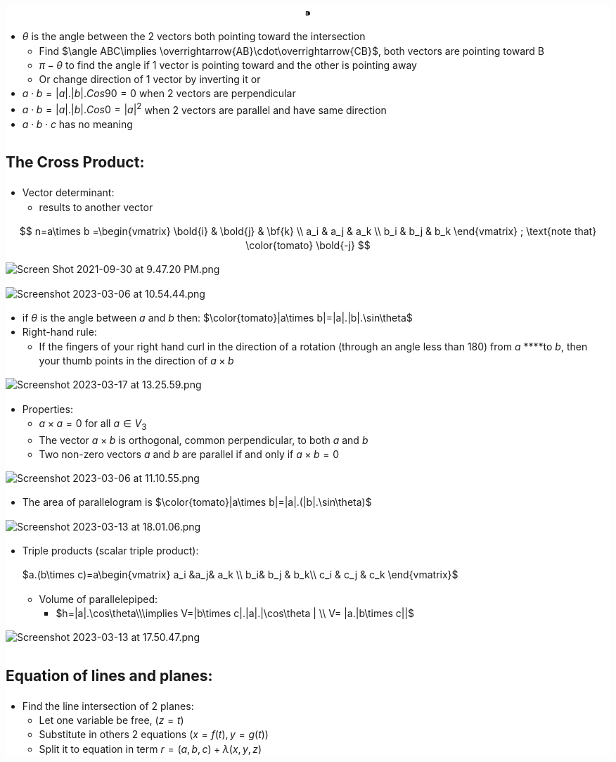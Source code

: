 $$ ⁍ $$

- $\theta$ is the angle between the 2 vectors both pointing toward the intersection
    - Find $\angle ABC\implies \overrightarrow{AB}\cdot\overrightarrow{CB}$, both vectors are pointing toward B
    - $\pi-\theta$ to find the angle if 1 vector is pointing toward and the other is pointing away
    - Or change direction of 1 vector by inverting it or
- $a\cdot b=|a|.|b|.Cos90=0$ when 2 vectors are perpendicular
- $a\cdot b=|a|.|b|.Cos0=|a|^2$ when 2 vectors are parallel and have same direction
- $a\cdot b\cdot c$ has no meaning

## The Cross Product:

- Vector determinant:
    - results to another vector

$$ n=a\times b =\begin{vmatrix} \bold{i} & \bold{j} & \bf{k} \\ a_i & a_j & a_k \\ b_i & b_j & b_k \end{vmatrix} ; \text{note that} \color{tomato} \bold{-j} $$

![Screen Shot 2021-09-30 at 9.47.20 PM.png](https://s3-us-west-2.amazonaws.com/secure.notion-static.com/ebfc8511-ed27-4d9b-b13a-cd1634c1876b/Screen_Shot_2021-09-30_at_9.47.20_PM.png)

![Screenshot 2023-03-06 at 10.54.44.png](https://s3-us-west-2.amazonaws.com/secure.notion-static.com/e6cc2564-5d5d-4d68-9021-cc51436f2481/Screenshot_2023-03-06_at_10.54.44.png)

- if $\theta$ is the angle between $a$ and $b$ then: $\color{tomato}|a\times b|=|a|.|b|.\sin\theta$
- Right-hand rule:
    - If the fingers of your right hand curl in the direction of a rotation (through an angle less than 180) from $a$ ****to $b$, then your thumb points in the direction of $a\times b$

![Screenshot 2023-03-17 at 13.25.59.png](https://s3-us-west-2.amazonaws.com/secure.notion-static.com/55542c31-dc21-41c7-872a-648b5748b82a/Screenshot_2023-03-17_at_13.25.59.png)

- Properties:
    - $a\times a=0$ for all $a\in V_3$
    - The vector $a\times b$ is orthogonal, common perpendicular, to both $a$ and $b$
    - Two non-zero vectors $a$ and $b$ are parallel if and only if $a\times b=0$

![Screenshot 2023-03-06 at 11.10.55.png](https://s3-us-west-2.amazonaws.com/secure.notion-static.com/ae7c3bd7-ec5b-4be1-834a-2f678ee04a81/Screenshot_2023-03-06_at_11.10.55.png)

- The area of parallelogram is $\color{tomato}|a\times b|=|a|.(|b|.\sin\theta)$

![Screenshot 2023-03-13 at 18.01.06.png](https://s3-us-west-2.amazonaws.com/secure.notion-static.com/abe72aa3-dc85-42d8-b856-a53d28b0ad30/Screenshot_2023-03-13_at_18.01.06.png)

- Triple products (scalar triple product):
    
    $a.(b\times c)=a\begin{vmatrix} a_i &a_j& a_k \\ b_i& b_j & b_k\\ c_i & c_j & c_k \end{vmatrix}$
    
    - Volume of parallelepiped:
        - $h=|a|.\cos\theta\\\implies V=|b\times c|.|a|.|\cos\theta | \\ V= |a.|b\times c||$

![Screenshot 2023-03-13 at 17.50.47.png](https://s3-us-west-2.amazonaws.com/secure.notion-static.com/0759eefd-5fab-4244-8087-7770f053b886/Screenshot_2023-03-13_at_17.50.47.png)

## Equation of lines and planes:

- Find the line intersection of 2 planes:
    - Let one variable be free, $(z=t)$
    - Substitute in others 2 equations $(x=f(t),y=g(t))$
    - Split it to equation in term $r=(a,b,c)+\lambda(x,y,z)$
